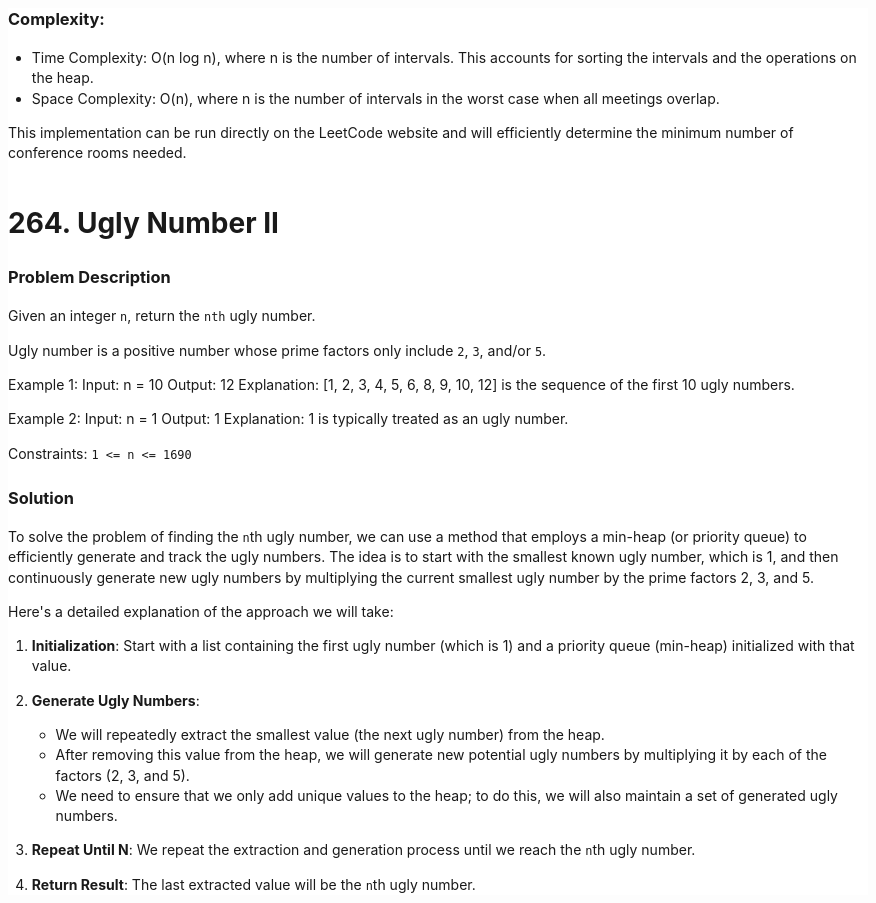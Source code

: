 ### Complexity:
- Time Complexity: O(n log n), where n is the number of intervals. This accounts for sorting the intervals and the operations on the heap.
- Space Complexity: O(n), where n is the number of intervals in the worst case when all meetings overlap. 

This implementation can be run directly on the LeetCode website and will efficiently determine the minimum number of conference rooms needed.

# 264. Ugly Number II

### Problem Description 
Given an integer `n`, return the `nth` ugly number.

Ugly number is a positive number whose prime factors only include `2`, `3`, and/or `5`.


Example 1:
Input: n = 10
Output: 12
Explanation: [1, 2, 3, 4, 5, 6, 8, 9, 10, 12] is the sequence of the first 10 ugly numbers.


Example 2:
Input: n = 1
Output: 1
Explanation: 1 is typically treated as an ugly number.


Constraints:
`1 <= n <= 1690`

### Solution 
 To solve the problem of finding the `n`th ugly number, we can use a method that employs a min-heap (or priority queue) to efficiently generate and track the ugly numbers. The idea is to start with the smallest known ugly number, which is 1, and then continuously generate new ugly numbers by multiplying the current smallest ugly number by the prime factors 2, 3, and 5.

Here's a detailed explanation of the approach we will take:

1. **Initialization**: Start with a list containing the first ugly number (which is 1) and a priority queue (min-heap) initialized with that value.

2. **Generate Ugly Numbers**:
   - We will repeatedly extract the smallest value (the next ugly number) from the heap.
   - After removing this value from the heap, we will generate new potential ugly numbers by multiplying it by each of the factors (2, 3, and 5).
   - We need to ensure that we only add unique values to the heap; to do this, we will also maintain a set of generated ugly numbers.

3. **Repeat Until N**: We repeat the extraction and generation process until we reach the `n`th ugly number.

4. **Return Result**: The last extracted value will be the `n`th ugly number.
